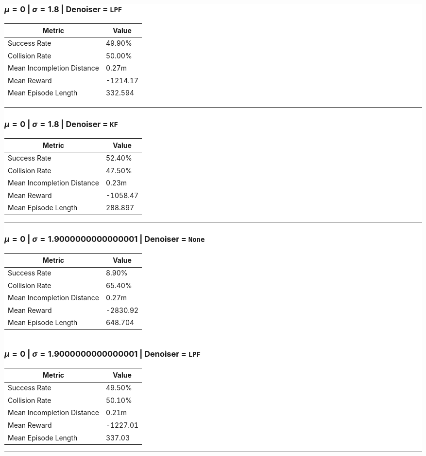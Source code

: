 ### $\mu = 0$ | $\sigma = 1.8$ | Denoiser = `LPF`

| Metric                     | Value    |
|----------------------------|----------|
| Success Rate               | 49.90%   |
| Collision Rate             | 50.00%   |
| Mean Incompletion Distance | 0.27m    |
| Mean Reward                | -1214.17 |
| Mean Episode Length        | 332.594  |
---

### $\mu = 0$ | $\sigma = 1.8$ | Denoiser = `KF`

| Metric                     | Value    |
|----------------------------|----------|
| Success Rate               | 52.40%   |
| Collision Rate             | 47.50%   |
| Mean Incompletion Distance | 0.23m    |
| Mean Reward                | -1058.47 |
| Mean Episode Length        | 288.897  |
---

### $\mu = 0$ | $\sigma = 1.9000000000000001$ | Denoiser = `None`

| Metric                     | Value    |
|----------------------------|----------|
| Success Rate               | 8.90%    |
| Collision Rate             | 65.40%   |
| Mean Incompletion Distance | 0.27m    |
| Mean Reward                | -2830.92 |
| Mean Episode Length        | 648.704  |
---

### $\mu = 0$ | $\sigma = 1.9000000000000001$ | Denoiser = `LPF`

| Metric                     | Value    |
|----------------------------|----------|
| Success Rate               | 49.50%   |
| Collision Rate             | 50.10%   |
| Mean Incompletion Distance | 0.21m    |
| Mean Reward                | -1227.01 |
| Mean Episode Length        | 337.03   |
---
